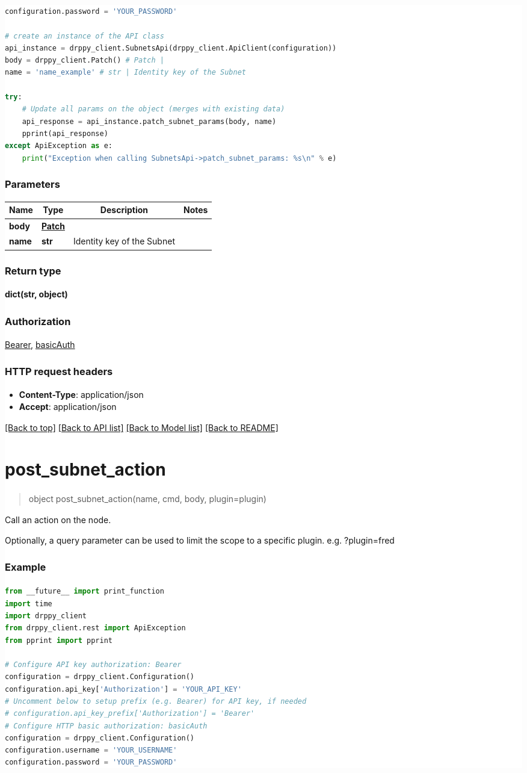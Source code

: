 ```python
configuration.password = 'YOUR_PASSWORD'

# create an instance of the API class
api_instance = drppy_client.SubnetsApi(drppy_client.ApiClient(configuration))
body = drppy_client.Patch() # Patch | 
name = 'name_example' # str | Identity key of the Subnet

try:
    # Update all params on the object (merges with existing data)
    api_response = api_instance.patch_subnet_params(body, name)
    pprint(api_response)
except ApiException as e:
    print("Exception when calling SubnetsApi->patch_subnet_params: %s\n" % e)
```

### Parameters

Name | Type | Description  | Notes
------------- | ------------- | ------------- | -------------
 **body** | [**Patch**](Patch.md)|  | 
 **name** | **str**| Identity key of the Subnet | 

### Return type

**dict(str, object)**

### Authorization

[Bearer](../README.md#Bearer), [basicAuth](../README.md#basicAuth)

### HTTP request headers

 - **Content-Type**: application/json
 - **Accept**: application/json

[[Back to top]](#) [[Back to API list]](../README.md#documentation-for-api-endpoints) [[Back to Model list]](../README.md#documentation-for-models) [[Back to README]](../README.md)

# **post_subnet_action**
> object post_subnet_action(name, cmd, body, plugin=plugin)

Call an action on the node.

Optionally, a query parameter can be used to limit the scope to a specific plugin. e.g. ?plugin=fred

### Example
```python
from __future__ import print_function
import time
import drppy_client
from drppy_client.rest import ApiException
from pprint import pprint

# Configure API key authorization: Bearer
configuration = drppy_client.Configuration()
configuration.api_key['Authorization'] = 'YOUR_API_KEY'
# Uncomment below to setup prefix (e.g. Bearer) for API key, if needed
# configuration.api_key_prefix['Authorization'] = 'Bearer'
# Configure HTTP basic authorization: basicAuth
configuration = drppy_client.Configuration()
configuration.username = 'YOUR_USERNAME'
configuration.password = 'YOUR_PASSWORD'

```